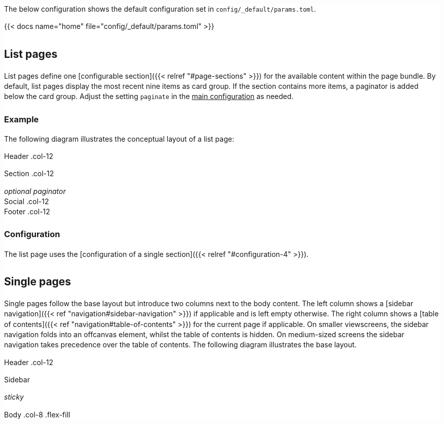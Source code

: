 The below configuration shows the default configuration set in `config/_default/params.toml`.

{{< docs name="home" file="config/_default/params.toml" >}}

## List pages

List pages define one [configurable section]({{< relref "#page-sections" >}}) for the available content within the page bundle. By default, list pages display the most recent nine items as card group. If the section contains more items, a paginator is added below the card group. Adjust the setting `paginate` in the [main configuration](#configuration) as needed.

### Example

The following diagram illustrates the conceptual layout of a list page:

<div class="container-fluid text-center bg-light border rounded-3 bg-opacity-10 p-3">
    <div class="row g-3">
        <div class="col-12">
            <div class="p-3 bg-secondary bg-opacity-10 rounded-3">Header .col-12</div>
        </div>
        <div class="col-12">
            <div class="p-3 bg-primary bg-opacity-10 rounded-3">
                <p>Section .col-12</p>
                <i>optional paginator</i>
            </div>
        </div>
        <div class="col-12">
            <div class="p-3 bg-secondary bg-opacity-10 rounded-3">Social .col-12</div>
        </div>
        <div class="col-12">
            <div class="p-3 bg-secondary bg-opacity-10 rounded-3">Footer .col-12</div>
        </div>
    </div>
</div>

### Configuration

The list page uses the [configuration of a single section]({{< relref "#configuration-4" >}}).

## Single pages

Single pages follow the base layout but introduce two columns next to the body content. The left column shows a [sidebar navigation]({{< ref "navigation#sidebar-navigation" >}}) if applicable and is left empty otherwise. The right column shows a [table of contents]({{< ref "navigation#table-of-contents" >}}) for the current page if applicable. On smaller viewscreens, the sidebar navigation folds into an offcanvas element, whilst the table of contents is hidden. On medium-sized screens the sidebar navigation takes precedence over the table of contents. The following diagram illustrates the base layout.

<div class="container-fluid text-center bg-light border rounded-3 bg-opacity-10 p-3 mb-3">
    <div class="row g-3">
        <div class="col-12">
            <div class="p-3 bg-secondary bg-opacity-10 rounded-3">Header .col-12</div>
        </div>
        <div class="col-12">
            <div class="row">
                <div class="col-3">
                    <div class="bg-primary bg-opacity-10 rounded-3">
                        <p>Sidebar</p>
                        <i>sticky</i>
                    </div>
                </div>
                <div class="col-6">
                    <div class="bg-primary bg-opacity-10 rounded-3">
                        <p>Body .col-8 .flex-fill</p>